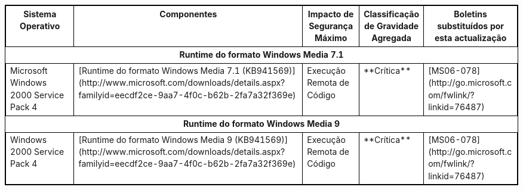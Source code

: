  
<table style="border:1px solid black;">
<tr class="thead">
<th style="border:1px solid black;" >
Sistema Operativo
</th>
<th style="border:1px solid black;" >
Componentes
</th>
<th style="border:1px solid black;" >
Impacto de Segurança Máximo
</th>
<th style="border:1px solid black;" >
Classificação de Gravidade Agregada
</th>
<th style="border:1px solid black;" >
Boletins substituídos por esta actualização
</th>
</tr>
<tr>
<th colspan="5">
Runtime do formato Windows Media 7.1
</th>
</tr>
<tr>
<td style="border:1px solid black;">
Microsoft Windows 2000 Service Pack 4
</td>
<td style="border:1px solid black;">
[Runtime do formato Windows Media 7.1 (KB941569)](http://www.microsoft.com/downloads/details.aspx?familyid=eecdf2ce-9aa7-4f0c-b62b-2fa7a32f369e)
</td>
<td style="border:1px solid black;">
Execução Remota de Código
</td>
<td style="border:1px solid black;">
**Crítica**
</td>
<td style="border:1px solid black;">
[MS06-078](http://go.microsoft.com/fwlink/?linkid=76487)
</td>
</tr>
<tr>
<th colspan="5">
Runtime do formato Windows Media 9
</th>
</tr>
<tr class="alternateRow">
<td style="border:1px solid black;">
Windows 2000 Service Pack 4
</td>
<td style="border:1px solid black;">
[Runtime do formato Windows Media 9 (KB941569)](http://www.microsoft.com/downloads/details.aspx?familyid=eecdf2ce-9aa7-4f0c-b62b-2fa7a32f369e)
</td>
<td style="border:1px solid black;">
Execução Remota de Código
</td>
<td style="border:1px solid black;">
**Crítica**
</td>
<td style="border:1px solid black;">
[MS06-078](http://go.microsoft.com/fwlink/?linkid=76487)
</td>